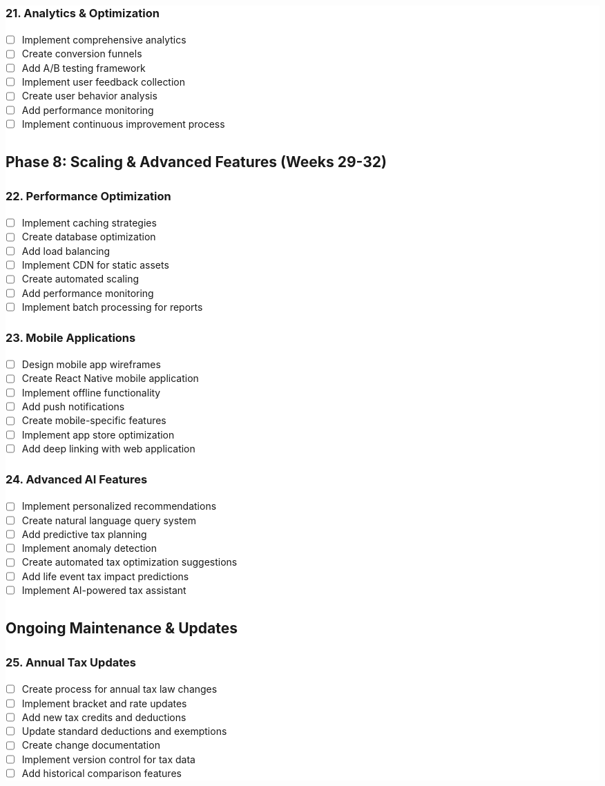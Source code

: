 ### 21. Analytics & Optimization

- [ ] Implement comprehensive analytics
- [ ] Create conversion funnels
- [ ] Add A/B testing framework
- [ ] Implement user feedback collection
- [ ] Create user behavior analysis
- [ ] Add performance monitoring
- [ ] Implement continuous improvement process

## Phase 8: Scaling & Advanced Features (Weeks 29-32)

### 22. Performance Optimization

- [ ] Implement caching strategies
- [ ] Create database optimization
- [ ] Add load balancing
- [ ] Implement CDN for static assets
- [ ] Create automated scaling
- [ ] Add performance monitoring
- [ ] Implement batch processing for reports

### 23. Mobile Applications

- [ ] Design mobile app wireframes
- [ ] Create React Native mobile application
- [ ] Implement offline functionality
- [ ] Add push notifications
- [ ] Create mobile-specific features
- [ ] Implement app store optimization
- [ ] Add deep linking with web application

### 24. Advanced AI Features

- [ ] Implement personalized recommendations
- [ ] Create natural language query system
- [ ] Add predictive tax planning
- [ ] Implement anomaly detection
- [ ] Create automated tax optimization suggestions
- [ ] Add life event tax impact predictions
- [ ] Implement AI-powered tax assistant

## Ongoing Maintenance & Updates

### 25. Annual Tax Updates

- [ ] Create process for annual tax law changes
- [ ] Implement bracket and rate updates
- [ ] Add new tax credits and deductions
- [ ] Update standard deductions and exemptions
- [ ] Create change documentation
- [ ] Implement version control for tax data
- [ ] Add historical comparison features
